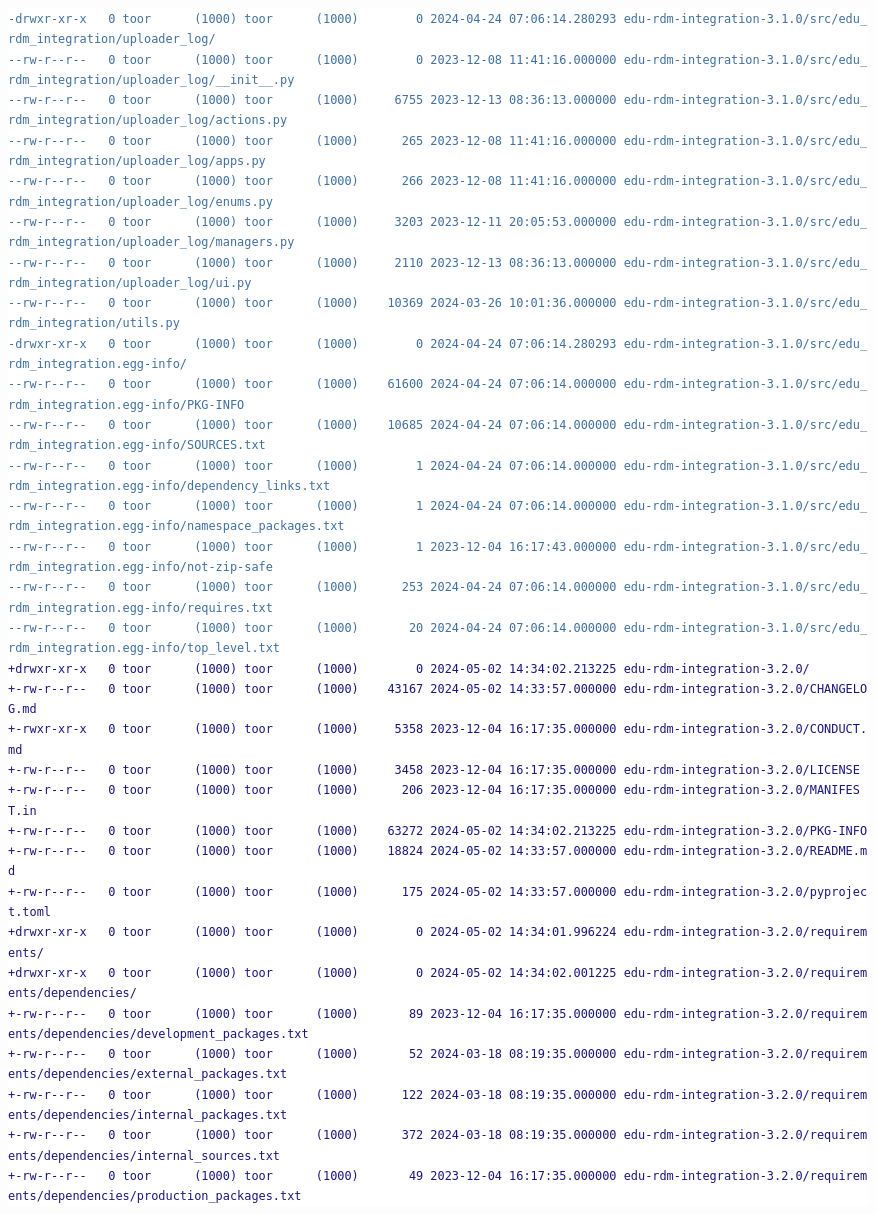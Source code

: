 ```diff
-drwxr-xr-x   0 toor      (1000) toor      (1000)        0 2024-04-24 07:06:14.280293 edu-rdm-integration-3.1.0/src/edu_rdm_integration/uploader_log/
--rw-r--r--   0 toor      (1000) toor      (1000)        0 2023-12-08 11:41:16.000000 edu-rdm-integration-3.1.0/src/edu_rdm_integration/uploader_log/__init__.py
--rw-r--r--   0 toor      (1000) toor      (1000)     6755 2023-12-13 08:36:13.000000 edu-rdm-integration-3.1.0/src/edu_rdm_integration/uploader_log/actions.py
--rw-r--r--   0 toor      (1000) toor      (1000)      265 2023-12-08 11:41:16.000000 edu-rdm-integration-3.1.0/src/edu_rdm_integration/uploader_log/apps.py
--rw-r--r--   0 toor      (1000) toor      (1000)      266 2023-12-08 11:41:16.000000 edu-rdm-integration-3.1.0/src/edu_rdm_integration/uploader_log/enums.py
--rw-r--r--   0 toor      (1000) toor      (1000)     3203 2023-12-11 20:05:53.000000 edu-rdm-integration-3.1.0/src/edu_rdm_integration/uploader_log/managers.py
--rw-r--r--   0 toor      (1000) toor      (1000)     2110 2023-12-13 08:36:13.000000 edu-rdm-integration-3.1.0/src/edu_rdm_integration/uploader_log/ui.py
--rw-r--r--   0 toor      (1000) toor      (1000)    10369 2024-03-26 10:01:36.000000 edu-rdm-integration-3.1.0/src/edu_rdm_integration/utils.py
-drwxr-xr-x   0 toor      (1000) toor      (1000)        0 2024-04-24 07:06:14.280293 edu-rdm-integration-3.1.0/src/edu_rdm_integration.egg-info/
--rw-r--r--   0 toor      (1000) toor      (1000)    61600 2024-04-24 07:06:14.000000 edu-rdm-integration-3.1.0/src/edu_rdm_integration.egg-info/PKG-INFO
--rw-r--r--   0 toor      (1000) toor      (1000)    10685 2024-04-24 07:06:14.000000 edu-rdm-integration-3.1.0/src/edu_rdm_integration.egg-info/SOURCES.txt
--rw-r--r--   0 toor      (1000) toor      (1000)        1 2024-04-24 07:06:14.000000 edu-rdm-integration-3.1.0/src/edu_rdm_integration.egg-info/dependency_links.txt
--rw-r--r--   0 toor      (1000) toor      (1000)        1 2024-04-24 07:06:14.000000 edu-rdm-integration-3.1.0/src/edu_rdm_integration.egg-info/namespace_packages.txt
--rw-r--r--   0 toor      (1000) toor      (1000)        1 2023-12-04 16:17:43.000000 edu-rdm-integration-3.1.0/src/edu_rdm_integration.egg-info/not-zip-safe
--rw-r--r--   0 toor      (1000) toor      (1000)      253 2024-04-24 07:06:14.000000 edu-rdm-integration-3.1.0/src/edu_rdm_integration.egg-info/requires.txt
--rw-r--r--   0 toor      (1000) toor      (1000)       20 2024-04-24 07:06:14.000000 edu-rdm-integration-3.1.0/src/edu_rdm_integration.egg-info/top_level.txt
+drwxr-xr-x   0 toor      (1000) toor      (1000)        0 2024-05-02 14:34:02.213225 edu-rdm-integration-3.2.0/
+-rw-r--r--   0 toor      (1000) toor      (1000)    43167 2024-05-02 14:33:57.000000 edu-rdm-integration-3.2.0/CHANGELOG.md
+-rwxr-xr-x   0 toor      (1000) toor      (1000)     5358 2023-12-04 16:17:35.000000 edu-rdm-integration-3.2.0/CONDUCT.md
+-rw-r--r--   0 toor      (1000) toor      (1000)     3458 2023-12-04 16:17:35.000000 edu-rdm-integration-3.2.0/LICENSE
+-rw-r--r--   0 toor      (1000) toor      (1000)      206 2023-12-04 16:17:35.000000 edu-rdm-integration-3.2.0/MANIFEST.in
+-rw-r--r--   0 toor      (1000) toor      (1000)    63272 2024-05-02 14:34:02.213225 edu-rdm-integration-3.2.0/PKG-INFO
+-rw-r--r--   0 toor      (1000) toor      (1000)    18824 2024-05-02 14:33:57.000000 edu-rdm-integration-3.2.0/README.md
+-rw-r--r--   0 toor      (1000) toor      (1000)      175 2024-05-02 14:33:57.000000 edu-rdm-integration-3.2.0/pyproject.toml
+drwxr-xr-x   0 toor      (1000) toor      (1000)        0 2024-05-02 14:34:01.996224 edu-rdm-integration-3.2.0/requirements/
+drwxr-xr-x   0 toor      (1000) toor      (1000)        0 2024-05-02 14:34:02.001225 edu-rdm-integration-3.2.0/requirements/dependencies/
+-rw-r--r--   0 toor      (1000) toor      (1000)       89 2023-12-04 16:17:35.000000 edu-rdm-integration-3.2.0/requirements/dependencies/development_packages.txt
+-rw-r--r--   0 toor      (1000) toor      (1000)       52 2024-03-18 08:19:35.000000 edu-rdm-integration-3.2.0/requirements/dependencies/external_packages.txt
+-rw-r--r--   0 toor      (1000) toor      (1000)      122 2024-03-18 08:19:35.000000 edu-rdm-integration-3.2.0/requirements/dependencies/internal_packages.txt
+-rw-r--r--   0 toor      (1000) toor      (1000)      372 2024-03-18 08:19:35.000000 edu-rdm-integration-3.2.0/requirements/dependencies/internal_sources.txt
+-rw-r--r--   0 toor      (1000) toor      (1000)       49 2023-12-04 16:17:35.000000 edu-rdm-integration-3.2.0/requirements/dependencies/production_packages.txt
```